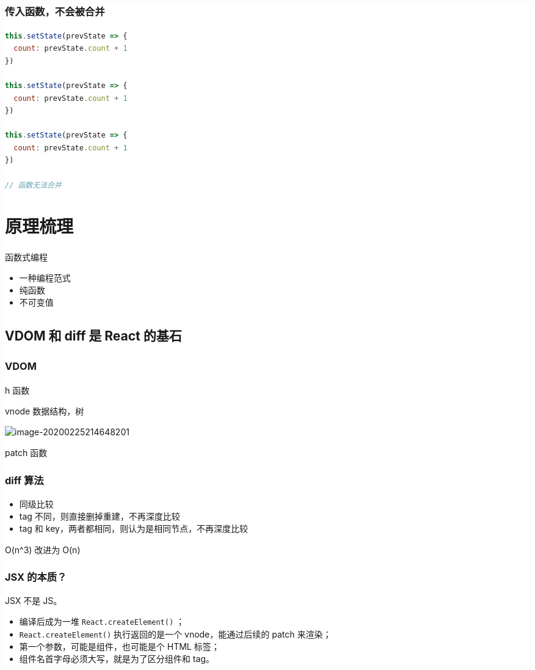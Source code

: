 ### 传入函数，不会被合并

```javascript
this.setState(prevState => {
  count: prevState.count + 1
})

this.setState(prevState => {
  count: prevState.count + 1
})

this.setState(prevState => {
  count: prevState.count + 1
})

// 函数无法合并
```

# 原理梳理

函数式编程

- 一种编程范式
- 纯函数
- 不可变值

## VDOM 和 diff 是 React 的基石

### VDOM

h 函数

vnode 数据结构，树

![image-20200225214648201](https://tva1.sinaimg.cn/large/0082zybply1gc8zfcbh0nj30am0do0tw.jpg)

patch 函数

### diff 算法

- 同级比较
- tag 不同，则直接删掉重建，不再深度比较
- tag 和 key，两者都相同，则认为是相同节点，不再深度比较

O(n^3) 改进为 O(n)

### JSX 的本质？

JSX 不是 JS。

- 编译后成为一堆 `React.createElement()` ；
- `React.createElement()` 执行返回的是一个 vnode，能通过后续的 patch 来渲染；
- 第一个参数，可能是组件，也可能是个 HTML 标签；
- 组件名首字母必须大写，就是为了区分组件和 tag。
